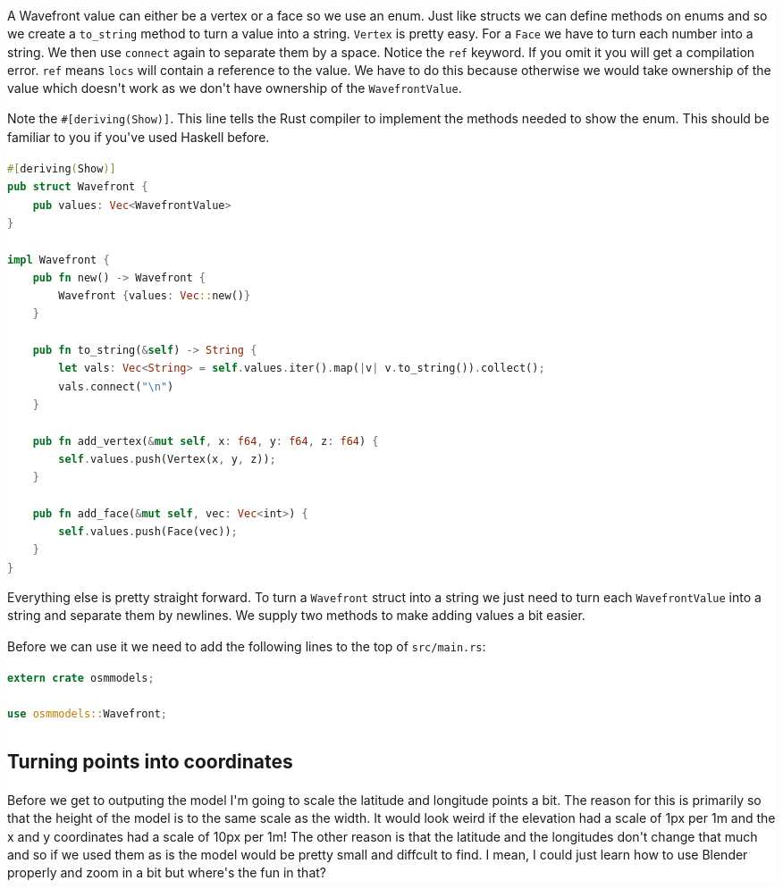 A Wavefront value can either be a vertex or a face so we use an enum. Just like structs we can define methods on enums and so we create a ``to_string`` method to turn a value into a string. ``Vertex`` is pretty easy. For a ``Face`` we have to turn each number into a string. We then use ``connect`` again to separate them by a space. Notice the ``ref`` keyword. If you omit it you will get a compilation error. ``ref`` means ``locs`` will contain a reference to the value. We have to do this because otherwise we would take ownership of the value which doesn't work as we don't have ownership of the ``WavefrontValue``.

Note the ``#[deriving(Show)]``. This line tells the Rust compiler to implement the methods needed to show the enum. This should be familiar to you if you've used Haskell before.


```rust
#[deriving(Show)]
pub struct Wavefront {
    pub values: Vec<WavefrontValue>
}

impl Wavefront {
    pub fn new() -> Wavefront {
        Wavefront {values: Vec::new()}
    }

    pub fn to_string(&self) -> String {
        let vals: Vec<String> = self.values.iter().map(|v| v.to_string()).collect();
        vals.connect("\n")
    }

    pub fn add_vertex(&mut self, x: f64, y: f64, z: f64) {
        self.values.push(Vertex(x, y, z));
    }

    pub fn add_face(&mut self, vec: Vec<int>) {
        self.values.push(Face(vec));
    }
}
```

Everything else is pretty straight forward. To turn a ``Wavefront`` struct into a string we just need to turn each ``WavefrontValue`` into a string and separate them by newlines. We supply two methods to make adding values a bit easier.

Before we can use it we need to add the following lines to the top of ``src/main.rs``:

```rust
extern crate osmmodels;

use osmmodels::Wavefront;
```


## Turning points into coordinates
Before we get to outputing the model I'm going to scale the latitude and longitude points a bit. The reason for this is primarily so that the height of the model is to the same scale as the width. It would look weird if the elevation had a scale of 1px per 1m and the x and y coordinates had a scale of 10px per 1m! The other reason is that the latitude and the longitudes don't change that much and so if we used them as is the model would be pretty small and diffcult to find. I mean, I could just learn how to use Blender properly and zoom in a bit but where's the fun in that?
